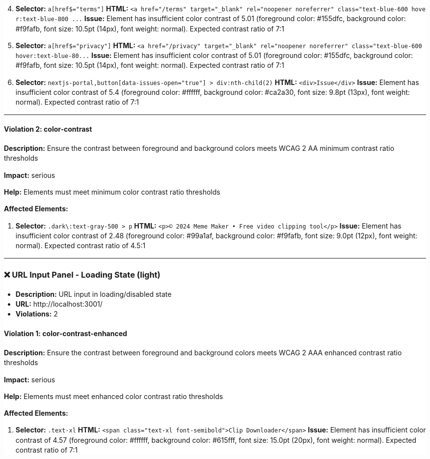 4. **Selector:** `a[href$="terms"]`
   **HTML:** `<a href="/terms" target="_blank" rel="noopener noreferrer" class="text-blue-600 hover:text-blue-800 ...`
   **Issue:** Element has insufficient color contrast of 5.01 (foreground color: #155dfc, background color: #f9fafb, font size: 10.5pt (14px), font weight: normal). Expected contrast ratio of 7:1

5. **Selector:** `a[href$="privacy"]`
   **HTML:** `<a href="/privacy" target="_blank" rel="noopener noreferrer" class="text-blue-600 hover:text-blue-80...`
   **Issue:** Element has insufficient color contrast of 5.01 (foreground color: #155dfc, background color: #f9fafb, font size: 10.5pt (14px), font weight: normal). Expected contrast ratio of 7:1

6. **Selector:** `nextjs-portal,button[data-issues-open="true"] > div:nth-child(2)`
   **HTML:** `<div>Issue</div>`
   **Issue:** Element has insufficient color contrast of 5.4 (foreground color: #ffffff, background color: #ca2a30, font size: 9.8pt (13px), font weight: normal). Expected contrast ratio of 7:1

---

#### Violation 2: color-contrast

**Description:** Ensure the contrast between foreground and background colors meets WCAG 2 AA minimum contrast ratio thresholds

**Impact:** serious

**Help:** Elements must meet minimum color contrast ratio thresholds

**Affected Elements:**

1. **Selector:** `.dark\:text-gray-500 > p`
   **HTML:** `<p>© 2024 Meme Maker • Free video clipping tool</p>`
   **Issue:** Element has insufficient color contrast of 2.48 (foreground color: #99a1af, background color: #f9fafb, font size: 9.0pt (12px), font weight: normal). Expected contrast ratio of 4.5:1

---

### ❌ URL Input Panel - Loading State (light)

- **Description:** URL input in loading/disabled state
- **URL:** http://localhost:3001/
- **Violations:** 2

#### Violation 1: color-contrast-enhanced

**Description:** Ensure the contrast between foreground and background colors meets WCAG 2 AAA enhanced contrast ratio thresholds

**Impact:** serious

**Help:** Elements must meet enhanced color contrast ratio thresholds

**Affected Elements:**

1. **Selector:** `.text-xl`
   **HTML:** `<span class="text-xl font-semibold">Clip Downloader</span>`
   **Issue:** Element has insufficient color contrast of 4.57 (foreground color: #ffffff, background color: #615fff, font size: 15.0pt (20px), font weight: normal). Expected contrast ratio of 7:1
